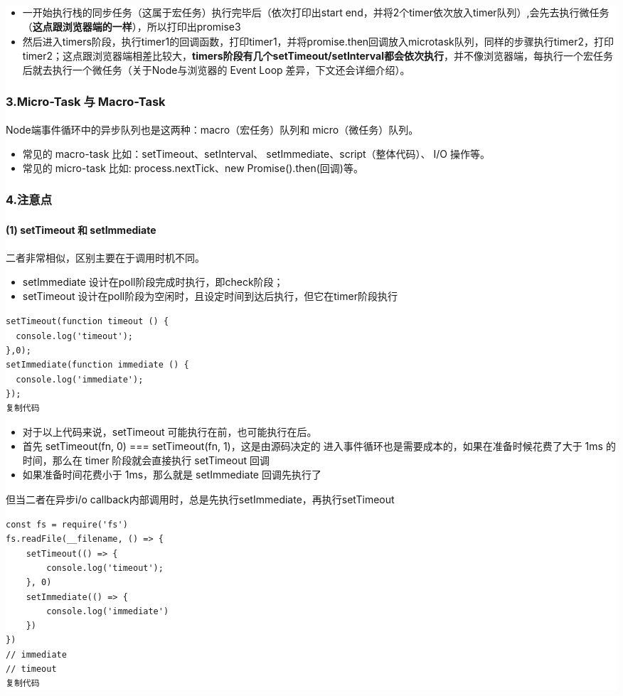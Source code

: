 ```
```

- 一开始执行栈的同步任务（这属于宏任务）执行完毕后（依次打印出start end，并将2个timer依次放入timer队列）,会先去执行微任务（**这点跟浏览器端的一样**），所以打印出promise3
- 然后进入timers阶段，执行timer1的回调函数，打印timer1，并将promise.then回调放入microtask队列，同样的步骤执行timer2，打印timer2；这点跟浏览器端相差比较大，**timers阶段有几个setTimeout/setInterval都会依次执行**，并不像浏览器端，每执行一个宏任务后就去执行一个微任务（关于Node与浏览器的 Event Loop 差异，下文还会详细介绍）。

### 3.Micro-Task 与 Macro-Task

Node端事件循环中的异步队列也是这两种：macro（宏任务）队列和 micro（微任务）队列。

- 常见的 macro-task 比如：setTimeout、setInterval、 setImmediate、script（整体代码）、 I/O 操作等。
- 常见的 micro-task 比如: process.nextTick、new Promise().then(回调)等。

### 4.注意点

#### (1) setTimeout 和 setImmediate

二者非常相似，区别主要在于调用时机不同。

- setImmediate 设计在poll阶段完成时执行，即check阶段；
- setTimeout 设计在poll阶段为空闲时，且设定时间到达后执行，但它在timer阶段执行

```
setTimeout(function timeout () {
  console.log('timeout');
},0);
setImmediate(function immediate () {
  console.log('immediate');
});
复制代码
```

- 对于以上代码来说，setTimeout 可能执行在前，也可能执行在后。
- 首先 setTimeout(fn, 0) === setTimeout(fn, 1)，这是由源码决定的 进入事件循环也是需要成本的，如果在准备时候花费了大于 1ms 的时间，那么在 timer 阶段就会直接执行 setTimeout 回调
- 如果准备时间花费小于 1ms，那么就是 setImmediate 回调先执行了

但当二者在异步i/o callback内部调用时，总是先执行setImmediate，再执行setTimeout

```
const fs = require('fs')
fs.readFile(__filename, () => {
    setTimeout(() => {
        console.log('timeout');
    }, 0)
    setImmediate(() => {
        console.log('immediate')
    })
})
// immediate
// timeout
复制代码
```
